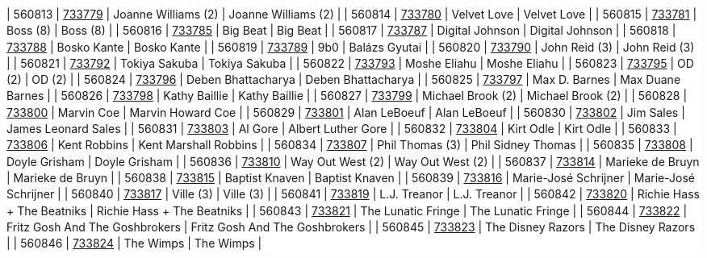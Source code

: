 | 560813 | [733779](https://www.discogs.com/artist/733779) | Joanne Williams (2) | Joanne Williams (2) |
| 560814 | [733780](https://www.discogs.com/artist/733780) | Velvet Love | Velvet Love |
| 560815 | [733781](https://www.discogs.com/artist/733781) | Boss (8) | Boss (8) |
| 560816 | [733785](https://www.discogs.com/artist/733785) | Big Beat | Big Beat |
| 560817 | [733787](https://www.discogs.com/artist/733787) | Digital Johnson | Digital Johnson |
| 560818 | [733788](https://www.discogs.com/artist/733788) | Bosko Kante | Bosko Kante |
| 560819 | [733789](https://www.discogs.com/artist/733789) | 9b0 | Balázs Gyutai |
| 560820 | [733790](https://www.discogs.com/artist/733790) | John Reid (3) | John Reid (3) |
| 560821 | [733792](https://www.discogs.com/artist/733792) | Tokiya Sakuba | Tokiya Sakuba |
| 560822 | [733793](https://www.discogs.com/artist/733793) | Moshe Eliahu | Moshe Eliahu |
| 560823 | [733795](https://www.discogs.com/artist/733795) | OD (2) | OD (2) |
| 560824 | [733796](https://www.discogs.com/artist/733796) | Deben Bhattacharya | Deben Bhattacharya |
| 560825 | [733797](https://www.discogs.com/artist/733797) | Max D. Barnes | Max Duane Barnes |
| 560826 | [733798](https://www.discogs.com/artist/733798) | Kathy Baillie | Kathy Baillie |
| 560827 | [733799](https://www.discogs.com/artist/733799) | Michael Brook (2) | Michael Brook (2) |
| 560828 | [733800](https://www.discogs.com/artist/733800) | Marvin Coe | Marvin Howard Coe |
| 560829 | [733801](https://www.discogs.com/artist/733801) | Alan LeBoeuf | Alan LeBoeuf |
| 560830 | [733802](https://www.discogs.com/artist/733802) | Jim Sales | James Leonard Sales |
| 560831 | [733803](https://www.discogs.com/artist/733803) | Al Gore | Albert Luther Gore |
| 560832 | [733804](https://www.discogs.com/artist/733804) | Kirt Odle | Kirt Odle |
| 560833 | [733806](https://www.discogs.com/artist/733806) | Kent Robbins | Kent Marshall Robbins |
| 560834 | [733807](https://www.discogs.com/artist/733807) | Phil Thomas (3) | Phil Sidney Thomas |
| 560835 | [733808](https://www.discogs.com/artist/733808) | Doyle Grisham | Doyle Grisham |
| 560836 | [733810](https://www.discogs.com/artist/733810) | Way Out West (2) | Way Out West (2) |
| 560837 | [733814](https://www.discogs.com/artist/733814) | Marieke de Bruyn | Marieke de Bruyn |
| 560838 | [733815](https://www.discogs.com/artist/733815) | Baptist Knaven | Baptist Knaven |
| 560839 | [733816](https://www.discogs.com/artist/733816) | Marie-José Schrijner | Marie-José Schrijner |
| 560840 | [733817](https://www.discogs.com/artist/733817) | Ville (3) | Ville (3) |
| 560841 | [733819](https://www.discogs.com/artist/733819) | L.J. Treanor | L.J. Treanor |
| 560842 | [733820](https://www.discogs.com/artist/733820) | Richie Hass + The Beatniks | Richie Hass + The Beatniks |
| 560843 | [733821](https://www.discogs.com/artist/733821) | The Lunatic Fringe | The Lunatic Fringe |
| 560844 | [733822](https://www.discogs.com/artist/733822) | Fritz Gosh And The Goshbrokers | Fritz Gosh And The Goshbrokers |
| 560845 | [733823](https://www.discogs.com/artist/733823) | The Disney Razors | The Disney Razors |
| 560846 | [733824](https://www.discogs.com/artist/733824) | The Wimps | The Wimps |
